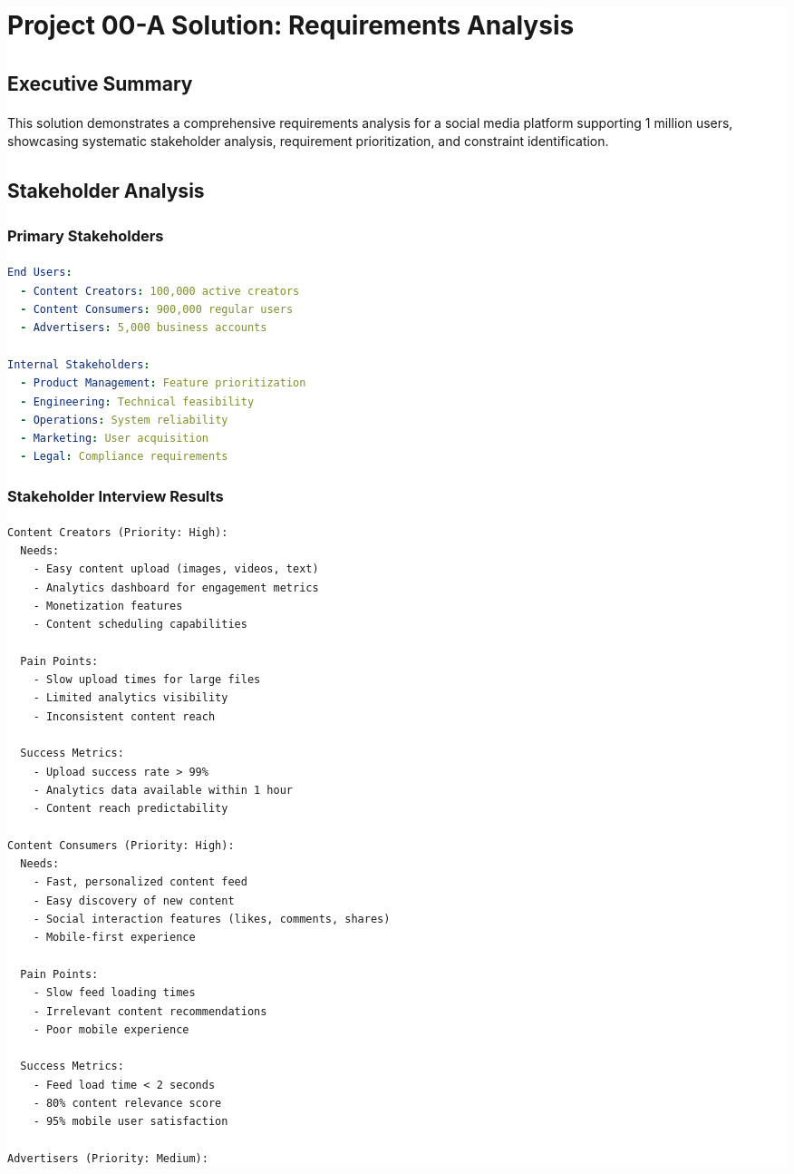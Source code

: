 # Project 00-A Solution: Requirements Analysis

## Executive Summary
This solution demonstrates a comprehensive requirements analysis for a social media platform supporting 1 million users, showcasing systematic stakeholder analysis, requirement prioritization, and constraint identification.

## Stakeholder Analysis

### Primary Stakeholders
```yaml
End Users:
  - Content Creators: 100,000 active creators
  - Content Consumers: 900,000 regular users
  - Advertisers: 5,000 business accounts
  
Internal Stakeholders:
  - Product Management: Feature prioritization
  - Engineering: Technical feasibility
  - Operations: System reliability
  - Marketing: User acquisition
  - Legal: Compliance requirements
```

### Stakeholder Interview Results
```
Content Creators (Priority: High):
  Needs:
    - Easy content upload (images, videos, text)
    - Analytics dashboard for engagement metrics
    - Monetization features
    - Content scheduling capabilities
  
  Pain Points:
    - Slow upload times for large files
    - Limited analytics visibility
    - Inconsistent content reach
  
  Success Metrics:
    - Upload success rate > 99%
    - Analytics data available within 1 hour
    - Content reach predictability

Content Consumers (Priority: High):
  Needs:
    - Fast, personalized content feed
    - Easy discovery of new content
    - Social interaction features (likes, comments, shares)
    - Mobile-first experience
  
  Pain Points:
    - Slow feed loading times
    - Irrelevant content recommendations
    - Poor mobile experience
  
  Success Metrics:
    - Feed load time < 2 seconds
    - 80% content relevance score
    - 95% mobile user satisfaction

Advertisers (Priority: Medium):
```